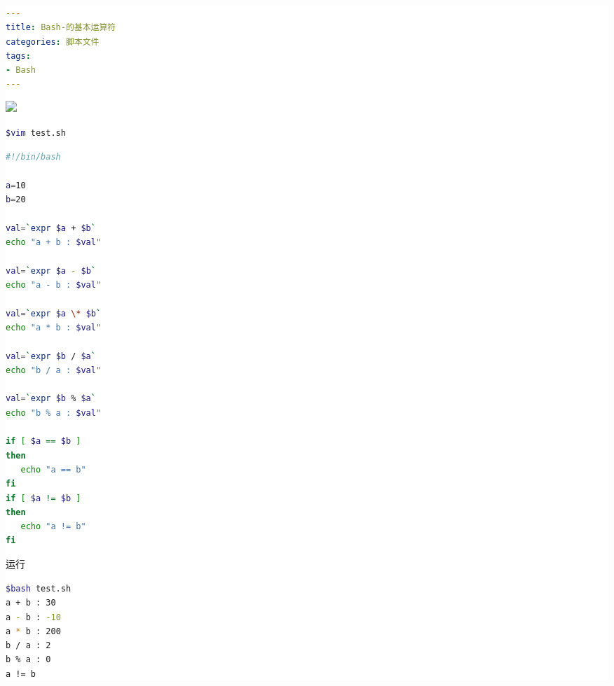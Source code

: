 ```yaml
---
title: Bash-的基本运算符
categories: 脚本文件
tags:
- Bash
---
```


![](https://upload-images.jianshu.io/upload_images/1662509-0578a592b6b7b580?imageMogr2/auto-orient/strip%7CimageView2/2/w/1240)

```sh
$vim test.sh
```

```sh
#!/bin/bash

a=10
b=20

val=`expr $a + $b`
echo "a + b : $val"

val=`expr $a - $b`
echo "a - b : $val"

val=`expr $a \* $b`
echo "a * b : $val"

val=`expr $b / $a`
echo "b / a : $val"

val=`expr $b % $a`
echo "b % a : $val"

if [ $a == $b ]
then
   echo "a == b"
fi
if [ $a != $b ]
then
   echo "a != b"
fi
```

运行

```sh
$bash test.sh
a + b : 30
a - b : -10
a * b : 200
b / a : 2
b % a : 0
a != b
```
